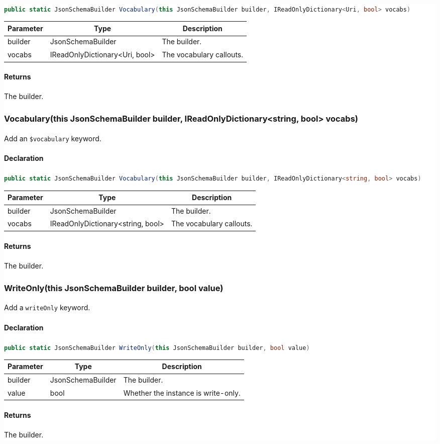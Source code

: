 ```c#
public static JsonSchemaBuilder Vocabulary(this JsonSchemaBuilder builder, IReadOnlyDictionary<Uri, bool> vocabs)
```

| Parameter | Type | Description |
|---|---|---|
| builder | JsonSchemaBuilder | The builder. |
| vocabs | IReadOnlyDictionary\<Uri, bool\> | The vocabulary callouts. |


#### Returns

The builder.

### Vocabulary(this JsonSchemaBuilder builder, IReadOnlyDictionary\<string, bool\> vocabs)

Add an `$vocabulary` keyword.

#### Declaration

```c#
public static JsonSchemaBuilder Vocabulary(this JsonSchemaBuilder builder, IReadOnlyDictionary<string, bool> vocabs)
```

| Parameter | Type | Description |
|---|---|---|
| builder | JsonSchemaBuilder | The builder. |
| vocabs | IReadOnlyDictionary\<string, bool\> | The vocabulary callouts. |


#### Returns

The builder.

### WriteOnly(this JsonSchemaBuilder builder, bool value)

Add a `writeOnly` keyword.

#### Declaration

```c#
public static JsonSchemaBuilder WriteOnly(this JsonSchemaBuilder builder, bool value)
```

| Parameter | Type | Description |
|---|---|---|
| builder | JsonSchemaBuilder | The builder. |
| value | bool | Whether the instance is write-only. |


#### Returns

The builder.

